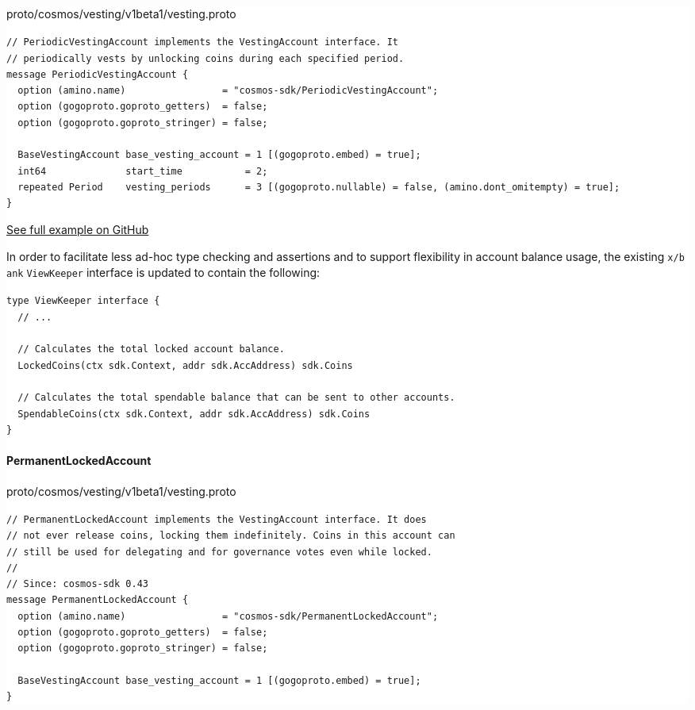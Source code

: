 proto/cosmos/vesting/v1beta1/vesting.proto

```codeBlockLines_e6Vv
// PeriodicVestingAccount implements the VestingAccount interface. It
// periodically vests by unlocking coins during each specified period.
message PeriodicVestingAccount {
  option (amino.name)                 = "cosmos-sdk/PeriodicVestingAccount";
  option (gogoproto.goproto_getters)  = false;
  option (gogoproto.goproto_stringer) = false;

  BaseVestingAccount base_vesting_account = 1 [(gogoproto.embed) = true];
  int64              start_time           = 2;
  repeated Period    vesting_periods      = 3 [(gogoproto.nullable) = false, (amino.dont_omitempty) = true];
}

```

[See full example on GitHub](https://github.com/cosmos/cosmos-sdk/blob/v0.47.0-rc1/proto/cosmos/vesting/v1beta1/vesting.proto#L71-L81)

In order to facilitate less ad-hoc type checking and assertions and to support flexibility in account balance usage, the existing `x/bank` `ViewKeeper` interface is updated to contain the following:

```codeBlockLines_e6Vv
type ViewKeeper interface {
  // ...

  // Calculates the total locked account balance.
  LockedCoins(ctx sdk.Context, addr sdk.AccAddress) sdk.Coins

  // Calculates the total spendable balance that can be sent to other accounts.
  SpendableCoins(ctx sdk.Context, addr sdk.AccAddress) sdk.Coins
}

```

#### PermanentLockedAccount [​](https://docs.cosmos.network/v0.50/build/modules/auth/vesting#permanentlockedaccount "Direct link to PermanentLockedAccount")

proto/cosmos/vesting/v1beta1/vesting.proto

```codeBlockLines_e6Vv
// PermanentLockedAccount implements the VestingAccount interface. It does
// not ever release coins, locking them indefinitely. Coins in this account can
// still be used for delegating and for governance votes even while locked.
//
// Since: cosmos-sdk 0.43
message PermanentLockedAccount {
  option (amino.name)                 = "cosmos-sdk/PermanentLockedAccount";
  option (gogoproto.goproto_getters)  = false;
  option (gogoproto.goproto_stringer) = false;

  BaseVestingAccount base_vesting_account = 1 [(gogoproto.embed) = true];
}

```
